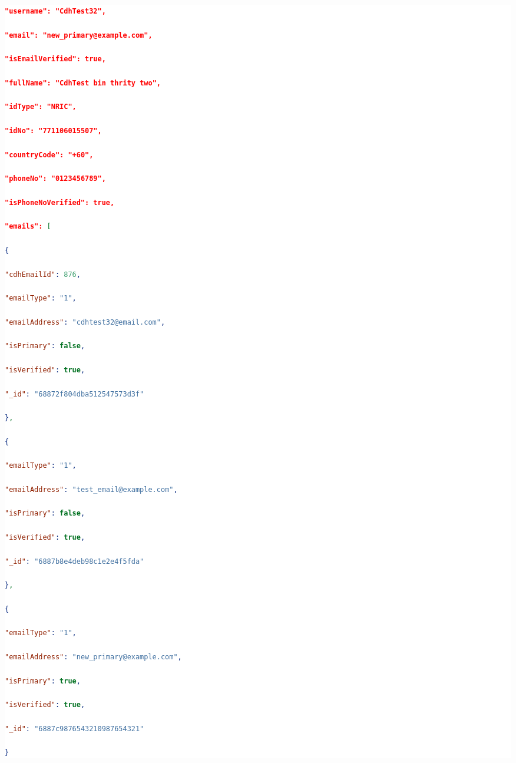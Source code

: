 ```json
"username": "CdhTest32",

"email": "new_primary@example.com",

"isEmailVerified": true,

"fullName": "CdhTest bin thrity two",

"idType": "NRIC",

"idNo": "771106015507",

"countryCode": "+60",

"phoneNo": "0123456789",

"isPhoneNoVerified": true,

"emails": [

{

"cdhEmailId": 876,

"emailType": "1",

"emailAddress": "cdhtest32@email.com",

"isPrimary": false,

"isVerified": true,

"_id": "68872f804dba512547573d3f"

},

{

"emailType": "1",

"emailAddress": "test_email@example.com",

"isPrimary": false,

"isVerified": true,

"_id": "6887b8e4deb98c1e2e4f5fda"

},

{

"emailType": "1",

"emailAddress": "new_primary@example.com",

"isPrimary": true,

"isVerified": true,

"_id": "6887c9876543210987654321"

}
```